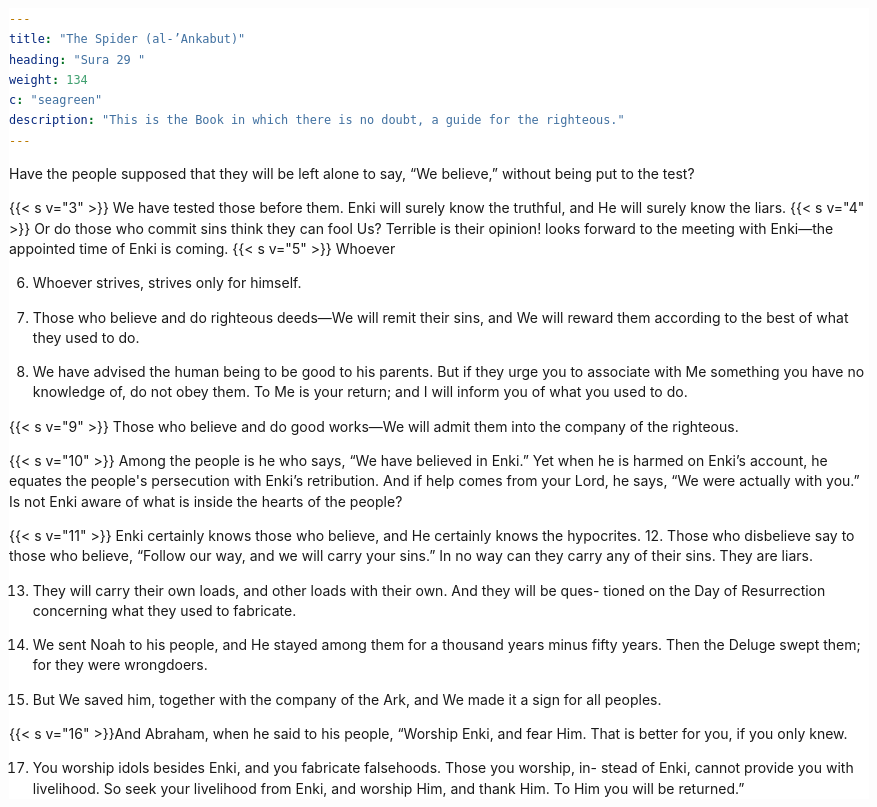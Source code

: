 ```yaml
---
title: "The Spider (al-’Ankabut)"
heading: "Sura 29 "
weight: 134
c: "seagreen"
description: "This is the Book in which there is no doubt, a guide for the righteous."
---
```





Have the people supposed that they will be left alone to say, “We believe,” without being put to the test?

{{< s v="3" >}}  We have tested those before them. Enki will surely know the truthful, and He will
surely know the liars.
{{< s v="4" >}}  Or do those who commit sins think they can fool Us? Terrible is their opinion!
looks forward to the meeting with Enki—the appointed time of Enki is coming.
{{< s v="5" >}}  Whoever

6. Whoever strives, strives only for himself. 

7. Those who believe and do righteous deeds—We will remit their sins, and We will
reward them according to the best of what they used to do.
8. We have advised the human being to be good to his parents. But if they urge you to
associate with Me something you have no knowledge of, do not obey them. To Me is
your return; and I will inform you of what you used to do.

{{< s v="9" >}}  Those who believe and do good works—We will admit them into the company of the righteous.

{{< s v="10" >}}  Among the people is he who says, “We have believed in Enki.” Yet when he is
harmed on Enki’s account, he equates the people's persecution with Enki’s retribution.
And if help comes from your Lord, he says, “We were actually with you.” Is not Enki
aware of what is inside the hearts of the people?

{{< s v="11" >}}  Enki certainly knows those who believe, and He certainly knows the hypocrites.
12. Those who disbelieve say to those who believe, “Follow our way, and we will carry your
sins.” In no way can they carry any of their sins. They are liars.

13. They will carry their own loads, and other loads with their own. And they will be ques-
tioned on the Day of Resurrection concerning what they used to fabricate.

14. We sent Noah to his people, and He stayed among them for a thousand years minus fifty
years. Then the Deluge swept them; for they were wrongdoers.

15. But We saved him, together with the company of the Ark, and We made it a sign for all
peoples.

{{< s v="16" >}}And Abraham, when he said to his people, “Worship Enki, and fear Him. That is better
for you, if you only knew.

17. You worship idols besides Enki, and you fabricate falsehoods. Those you worship, in-
stead of Enki, cannot provide you with livelihood. So seek your livelihood from Enki,
and worship Him, and thank Him. To Him you will be returned.”
